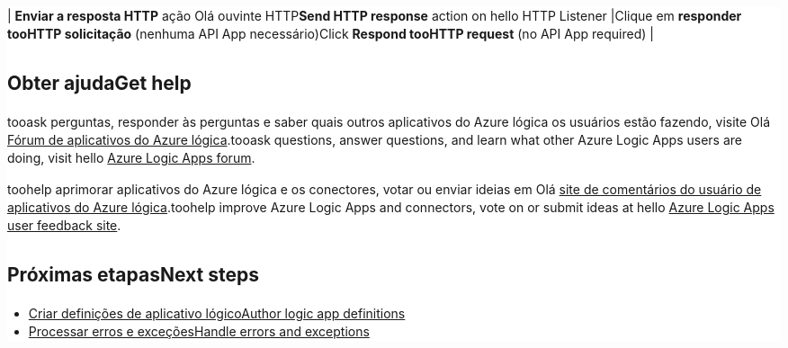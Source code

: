 | <span data-ttu-id="f60f8-244">**Enviar a resposta HTTP** ação Olá ouvinte HTTP</span><span class="sxs-lookup"><span data-stu-id="f60f8-244">**Send HTTP response** action on hello HTTP Listener</span></span> |<span data-ttu-id="f60f8-245">Clique em **responder tooHTTP solicitação** (nenhuma API App necessário)</span><span class="sxs-lookup"><span data-stu-id="f60f8-245">Click **Respond tooHTTP request** (no API App required)</span></span> |

## <a name="get-help"></a><span data-ttu-id="f60f8-246">Obter ajuda</span><span class="sxs-lookup"><span data-stu-id="f60f8-246">Get help</span></span>

<span data-ttu-id="f60f8-247">tooask perguntas, responder às perguntas e saber quais outros aplicativos do Azure lógica os usuários estão fazendo, visite Olá [Fórum de aplicativos do Azure lógica](https://social.msdn.microsoft.com/Forums/en-US/home?forum=azurelogicapps).</span><span class="sxs-lookup"><span data-stu-id="f60f8-247">tooask questions, answer questions, and learn what other Azure Logic Apps users are doing, visit hello [Azure Logic Apps forum](https://social.msdn.microsoft.com/Forums/en-US/home?forum=azurelogicapps).</span></span>

<span data-ttu-id="f60f8-248">toohelp aprimorar aplicativos do Azure lógica e os conectores, votar ou enviar ideias em Olá [site de comentários do usuário de aplicativos do Azure lógica](http://aka.ms/logicapps-wish).</span><span class="sxs-lookup"><span data-stu-id="f60f8-248">toohelp improve Azure Logic Apps and connectors, vote on or submit ideas at hello [Azure Logic Apps user feedback site](http://aka.ms/logicapps-wish).</span></span>

## <a name="next-steps"></a><span data-ttu-id="f60f8-249">Próximas etapas</span><span class="sxs-lookup"><span data-stu-id="f60f8-249">Next steps</span></span>

* [<span data-ttu-id="f60f8-250">Criar definições de aplicativo lógico</span><span class="sxs-lookup"><span data-stu-id="f60f8-250">Author logic app definitions</span></span>](./logic-apps-author-definitions.md)
* [<span data-ttu-id="f60f8-251">Processar erros e exceções</span><span class="sxs-lookup"><span data-stu-id="f60f8-251">Handle errors and exceptions</span></span>](./logic-apps-exception-handling.md)

[1]: ./media/logic-apps-http-endpoint/manualtrigger.png
[2]: ./media/logic-apps-http-endpoint/manualtriggerurl.png
[3]: ./media/logic-apps-http-endpoint/response.png
